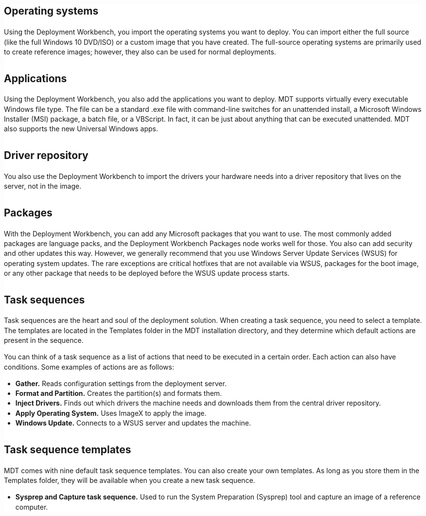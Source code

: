 ## <a href="" id="sec04"></a>Operating systems

Using the Deployment Workbench, you import the operating systems you want to deploy. You can import either the full source (like the full Windows 10 DVD/ISO) or a custom image that you have created. The full-source operating systems are primarily used to create reference images; however, they also can be used for normal deployments.

## <a href="" id="sec05"></a>Applications

Using the Deployment Workbench, you also add the applications you want to deploy. MDT supports virtually every executable Windows file type. The file can be a standard .exe file with command-line switches for an unattended install, a Microsoft Windows Installer (MSI) package, a batch file, or a VBScript. In fact, it can be just about anything that can be executed unattended. MDT also supports the new Universal Windows apps.

## <a href="" id="sec06"></a>Driver repository

You also use the Deployment Workbench to import the drivers your hardware needs into a driver repository that lives on the server, not in the image.

## <a href="" id="sec07"></a>Packages

With the Deployment Workbench, you can add any Microsoft packages that you want to use. The most commonly added packages are language packs, and the Deployment Workbench Packages node works well for those. You also can add security and other updates this way. However, we generally recommend that you use Windows Server Update Services (WSUS) for operating system updates. The rare exceptions are critical hotfixes that are not available via WSUS, packages for the boot image, or any other package that needs to be deployed before the WSUS update process starts.

## <a href="" id="sec08"></a>Task sequences

Task sequences are the heart and soul of the deployment solution. When creating a task sequence, you need to select a template. The templates are located in the Templates folder in the MDT installation directory, and they determine which default actions are present in the sequence.

You can think of a task sequence as a list of actions that need to be executed in a certain order. Each action can also have conditions. Some examples of actions are as follows:
-   **Gather.** Reads configuration settings from the deployment server.
-   **Format and Partition.** Creates the partition(s) and formats them.
-   **Inject Drivers.** Finds out which drivers the machine needs and downloads them from the central driver repository.
-   **Apply Operating System.** Uses ImageX to apply the image.
-   **Windows Update.** Connects to a WSUS server and updates the machine.

## <a href="" id="sec09"></a>Task sequence templates

MDT comes with nine default task sequence templates. You can also create your own templates. As long as you store them in the Templates folder, they will be available when you create a new task sequence.
-   **Sysprep and Capture task sequence.** Used to run the System Preparation (Sysprep) tool and capture an image of a reference computer.
